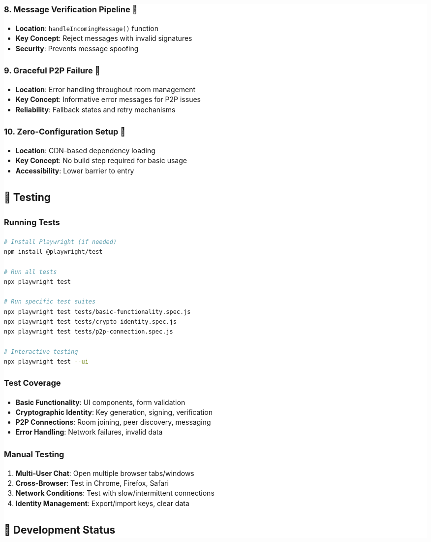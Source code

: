 ### 8. **Message Verification Pipeline** 📍
- **Location**: `handleIncomingMessage()` function
- **Key Concept**: Reject messages with invalid signatures
- **Security**: Prevents message spoofing

### 9. **Graceful P2P Failure** 📍
- **Location**: Error handling throughout room management
- **Key Concept**: Informative error messages for P2P issues
- **Reliability**: Fallback states and retry mechanisms

### 10. **Zero-Configuration Setup** 📍
- **Location**: CDN-based dependency loading
- **Key Concept**: No build step required for basic usage
- **Accessibility**: Lower barrier to entry

## 🧪 Testing

### Running Tests

```bash
# Install Playwright (if needed)
npm install @playwright/test

# Run all tests
npx playwright test

# Run specific test suites
npx playwright test tests/basic-functionality.spec.js
npx playwright test tests/crypto-identity.spec.js
npx playwright test tests/p2p-connection.spec.js

# Interactive testing
npx playwright test --ui
```

### Test Coverage

- **Basic Functionality**: UI components, form validation
- **Cryptographic Identity**: Key generation, signing, verification
- **P2P Connections**: Room joining, peer discovery, messaging
- **Error Handling**: Network failures, invalid data

### Manual Testing

1. **Multi-User Chat**: Open multiple browser tabs/windows
2. **Cross-Browser**: Test in Chrome, Firefox, Safari
3. **Network Conditions**: Test with slow/intermittent connections
4. **Identity Management**: Export/import keys, clear data

## 🚧 Development Status
